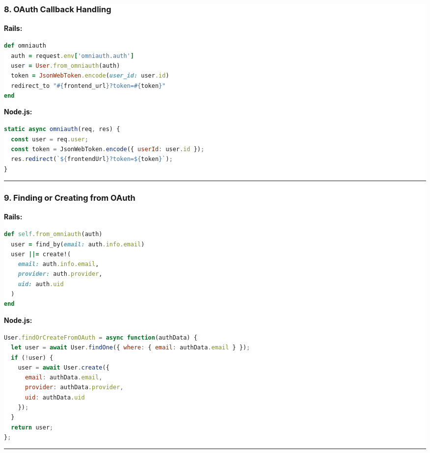 
### 8. OAuth Callback Handling

**Rails:**
```ruby
def omniauth
  auth = request.env['omniauth.auth']
  user = User.from_omniauth(auth)
  token = JsonWebToken.encode(user_id: user.id)
  redirect_to "#{frontend_url}?token=#{token}"
end
```

**Node.js:**
```javascript
static async omniauth(req, res) {
  const user = req.user;
  const token = JsonWebToken.encode({ userId: user.id });
  res.redirect(`${frontendUrl}?token=${token}`);
}
```

---

### 9. Finding or Creating from OAuth

**Rails:**
```ruby
def self.from_omniauth(auth)
  user = find_by(email: auth.info.email)
  user ||= create!(
    email: auth.info.email,
    provider: auth.provider,
    uid: auth.uid
  )
end
```

**Node.js:**
```javascript
User.findOrCreateFromOAuth = async function(authData) {
  let user = await User.findOne({ where: { email: authData.email } });
  if (!user) {
    user = await User.create({
      email: authData.email,
      provider: authData.provider,
      uid: authData.uid
    });
  }
  return user;
};
```

---
